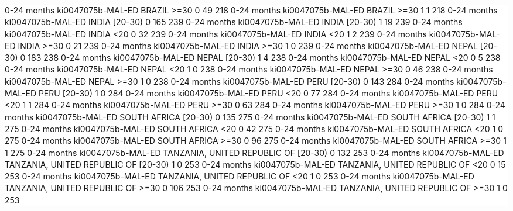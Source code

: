 0-24 months   ki0047075b-MAL-ED          BRAZIL                         >=30               0       49     218
0-24 months   ki0047075b-MAL-ED          BRAZIL                         >=30               1        1     218
0-24 months   ki0047075b-MAL-ED          INDIA                          [20-30)            0      165     239
0-24 months   ki0047075b-MAL-ED          INDIA                          [20-30)            1       19     239
0-24 months   ki0047075b-MAL-ED          INDIA                          <20                0       32     239
0-24 months   ki0047075b-MAL-ED          INDIA                          <20                1        2     239
0-24 months   ki0047075b-MAL-ED          INDIA                          >=30               0       21     239
0-24 months   ki0047075b-MAL-ED          INDIA                          >=30               1        0     239
0-24 months   ki0047075b-MAL-ED          NEPAL                          [20-30)            0      183     238
0-24 months   ki0047075b-MAL-ED          NEPAL                          [20-30)            1        4     238
0-24 months   ki0047075b-MAL-ED          NEPAL                          <20                0        5     238
0-24 months   ki0047075b-MAL-ED          NEPAL                          <20                1        0     238
0-24 months   ki0047075b-MAL-ED          NEPAL                          >=30               0       46     238
0-24 months   ki0047075b-MAL-ED          NEPAL                          >=30               1        0     238
0-24 months   ki0047075b-MAL-ED          PERU                           [20-30)            0      143     284
0-24 months   ki0047075b-MAL-ED          PERU                           [20-30)            1        0     284
0-24 months   ki0047075b-MAL-ED          PERU                           <20                0       77     284
0-24 months   ki0047075b-MAL-ED          PERU                           <20                1        1     284
0-24 months   ki0047075b-MAL-ED          PERU                           >=30               0       63     284
0-24 months   ki0047075b-MAL-ED          PERU                           >=30               1        0     284
0-24 months   ki0047075b-MAL-ED          SOUTH AFRICA                   [20-30)            0      135     275
0-24 months   ki0047075b-MAL-ED          SOUTH AFRICA                   [20-30)            1        1     275
0-24 months   ki0047075b-MAL-ED          SOUTH AFRICA                   <20                0       42     275
0-24 months   ki0047075b-MAL-ED          SOUTH AFRICA                   <20                1        0     275
0-24 months   ki0047075b-MAL-ED          SOUTH AFRICA                   >=30               0       96     275
0-24 months   ki0047075b-MAL-ED          SOUTH AFRICA                   >=30               1        1     275
0-24 months   ki0047075b-MAL-ED          TANZANIA, UNITED REPUBLIC OF   [20-30)            0      132     253
0-24 months   ki0047075b-MAL-ED          TANZANIA, UNITED REPUBLIC OF   [20-30)            1        0     253
0-24 months   ki0047075b-MAL-ED          TANZANIA, UNITED REPUBLIC OF   <20                0       15     253
0-24 months   ki0047075b-MAL-ED          TANZANIA, UNITED REPUBLIC OF   <20                1        0     253
0-24 months   ki0047075b-MAL-ED          TANZANIA, UNITED REPUBLIC OF   >=30               0      106     253
0-24 months   ki0047075b-MAL-ED          TANZANIA, UNITED REPUBLIC OF   >=30               1        0     253